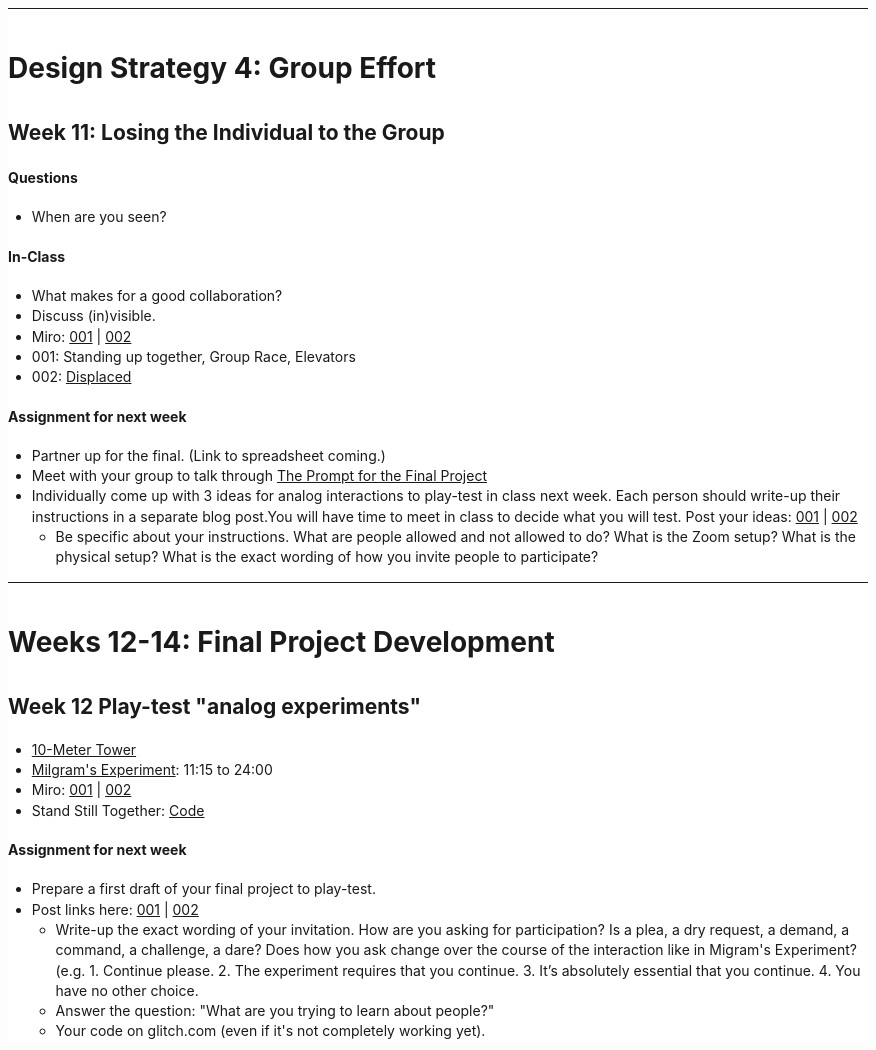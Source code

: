 ***

# Design Strategy 4: Group Effort

## Week 11: Losing the Individual to the Group

#### Questions
   * When are you seen?

#### In-Class
   * What makes for a good collaboration?
   * Discuss (in)visible.
   * Miro: [001](https://miro.com/app/board/o9J_lJwkE7I=/) | [002](https://miro.com/app/board/o9J_lKHaQz4=/)
   * 001: Standing up together, Group Race, Elevators
   * 002: [Displaced](https://vimeo.com/478698780)

#### Assignment for next week
   * Partner up for the final. (Link to spreadsheet coming.)
   * Meet with your group to talk through [The Prompt for the Final Project](https://github.com/mimiyin/collective-play-s21/wiki/Final-Project-Questions)
   * Individually come up with 3 ideas for analog interactions to play-test in class next week. Each person should write-up their instructions in a separate blog post.You will have time to meet in class to decide what you will test. Post your ideas: [001](https://github.com/mimiyin/collective-play-s21/wiki/Assignments--001#week-11) | [002](https://github.com/mimiyin/collective-play-s21/wiki/Assignments--002#week-11)
      * Be specific about your instructions. What are people allowed and not allowed to do? What is the Zoom setup? What is the physical setup? What is the exact wording of how you invite people to participate?

***

# Weeks 12-14: Final Project Development

## Week 12 Play-test "analog experiments"
   * [10-Meter Tower](https://www.youtube.com/watch?v=5QMlIjSnt_E&ab_channel=TheNewYorkTimes)
   * [Milgram's Experiment](https://www.wnycstudios.org/podcasts/radiolab/episodes/180092-the-bad-show): 11:15 to 24:00
   * Miro: [001](https://miro.com/app/board/o9J_lIIX9ZU=/) | [002](https://miro.com/app/board/o9J_lIkgANU=/)
   * Stand Still Together: [Code](https://glitch.com/edit/#!/unmute-button?path=README.md%3A1%3A0)
#### Assignment for next week
   * Prepare a first draft of your final project to play-test.
   * Post links here: [001](https://github.com/mimiyin/collective-play-s21/wiki/Assignments--001#week-12) | [002](https://github.com/mimiyin/collective-play-s21/wiki/Assignments--002#week-12)
      * Write-up the exact wording of your invitation. How are you asking for participation? Is a plea, a dry request, a demand, a command, a challenge, a dare? Does how you ask change over the course of the interaction like in Migram's Experiment? (e.g. 1. Continue please. 2. The experiment requires that you continue. 3. It’s absolutely essential that you continue. 4. You have no other choice.
      * Answer the question: "What are you trying to learn about people?"
      * Your code on glitch.com (even if it's not completely working yet).
